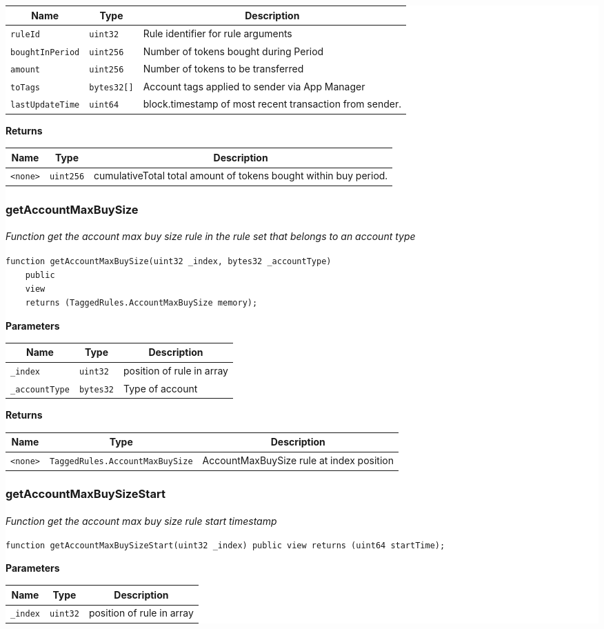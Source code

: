 |Name|Type|Description|
|----|----|-----------|
|`ruleId`|`uint32`|Rule identifier for rule arguments|
|`boughtInPeriod`|`uint256`|Number of tokens bought during Period|
|`amount`|`uint256`|Number of tokens to be transferred|
|`toTags`|`bytes32[]`|Account tags applied to sender via App Manager|
|`lastUpdateTime`|`uint64`|block.timestamp of most recent transaction from sender.|

**Returns**

|Name|Type|Description|
|----|----|-----------|
|`<none>`|`uint256`|cumulativeTotal total amount of tokens bought within buy period.|


### getAccountMaxBuySize

*Function get the account max buy size rule in the rule set that belongs to an account type*


```solidity
function getAccountMaxBuySize(uint32 _index, bytes32 _accountType)
    public
    view
    returns (TaggedRules.AccountMaxBuySize memory);
```
**Parameters**

|Name|Type|Description|
|----|----|-----------|
|`_index`|`uint32`|position of rule in array|
|`_accountType`|`bytes32`|Type of account|

**Returns**

|Name|Type|Description|
|----|----|-----------|
|`<none>`|`TaggedRules.AccountMaxBuySize`|AccountMaxBuySize rule at index position|


### getAccountMaxBuySizeStart

*Function get the account max buy size rule start timestamp*


```solidity
function getAccountMaxBuySizeStart(uint32 _index) public view returns (uint64 startTime);
```
**Parameters**

|Name|Type|Description|
|----|----|-----------|
|`_index`|`uint32`|position of rule in array|
